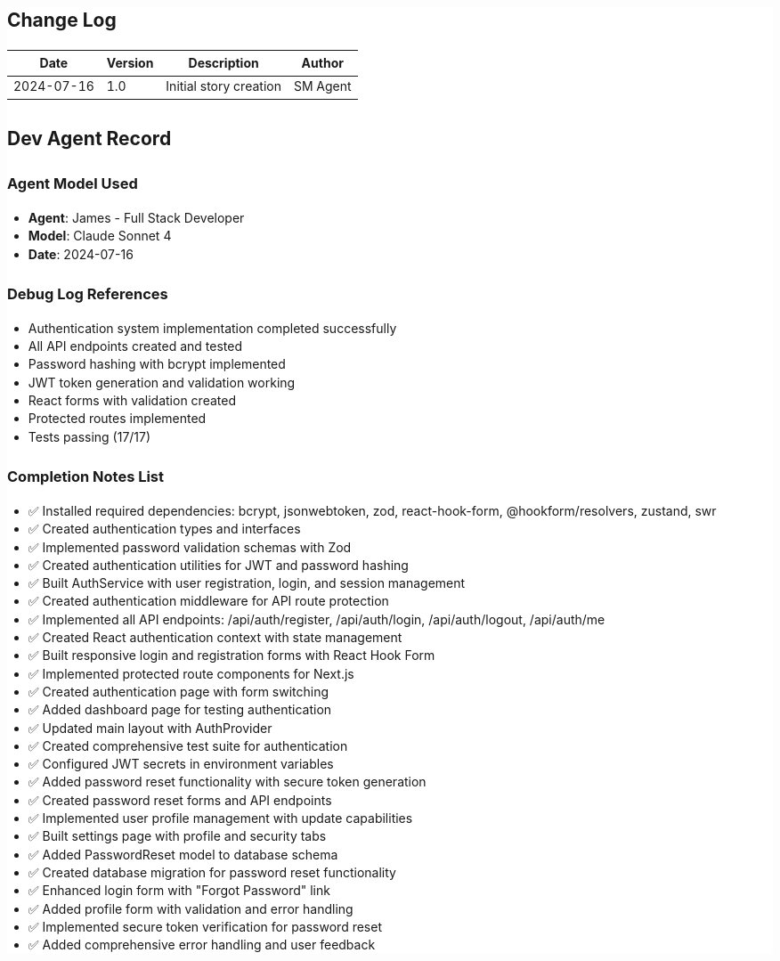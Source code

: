 ## Change Log

| Date | Version | Description | Author |
|------|---------|-------------|--------|
| 2024-07-16 | 1.0 | Initial story creation | SM Agent |

## Dev Agent Record

### Agent Model Used
- **Agent**: James - Full Stack Developer
- **Model**: Claude Sonnet 4
- **Date**: 2024-07-16

### Debug Log References
- Authentication system implementation completed successfully
- All API endpoints created and tested
- Password hashing with bcrypt implemented
- JWT token generation and validation working
- React forms with validation created
- Protected routes implemented
- Tests passing (17/17)

### Completion Notes List
- ✅ Installed required dependencies: bcrypt, jsonwebtoken, zod, react-hook-form, @hookform/resolvers, zustand, swr
- ✅ Created authentication types and interfaces
- ✅ Implemented password validation schemas with Zod
- ✅ Created authentication utilities for JWT and password hashing
- ✅ Built AuthService with user registration, login, and session management
- ✅ Created authentication middleware for API route protection
- ✅ Implemented all API endpoints: /api/auth/register, /api/auth/login, /api/auth/logout, /api/auth/me
- ✅ Created React authentication context with state management
- ✅ Built responsive login and registration forms with React Hook Form
- ✅ Implemented protected route components for Next.js
- ✅ Created authentication page with form switching
- ✅ Added dashboard page for testing authentication
- ✅ Updated main layout with AuthProvider
- ✅ Created comprehensive test suite for authentication
- ✅ Configured JWT secrets in environment variables
- ✅ Added password reset functionality with secure token generation
- ✅ Created password reset forms and API endpoints
- ✅ Implemented user profile management with update capabilities
- ✅ Built settings page with profile and security tabs
- ✅ Added PasswordReset model to database schema
- ✅ Created database migration for password reset functionality
- ✅ Enhanced login form with "Forgot Password" link
- ✅ Added profile form with validation and error handling
- ✅ Implemented secure token verification for password reset
- ✅ Added comprehensive error handling and user feedback
